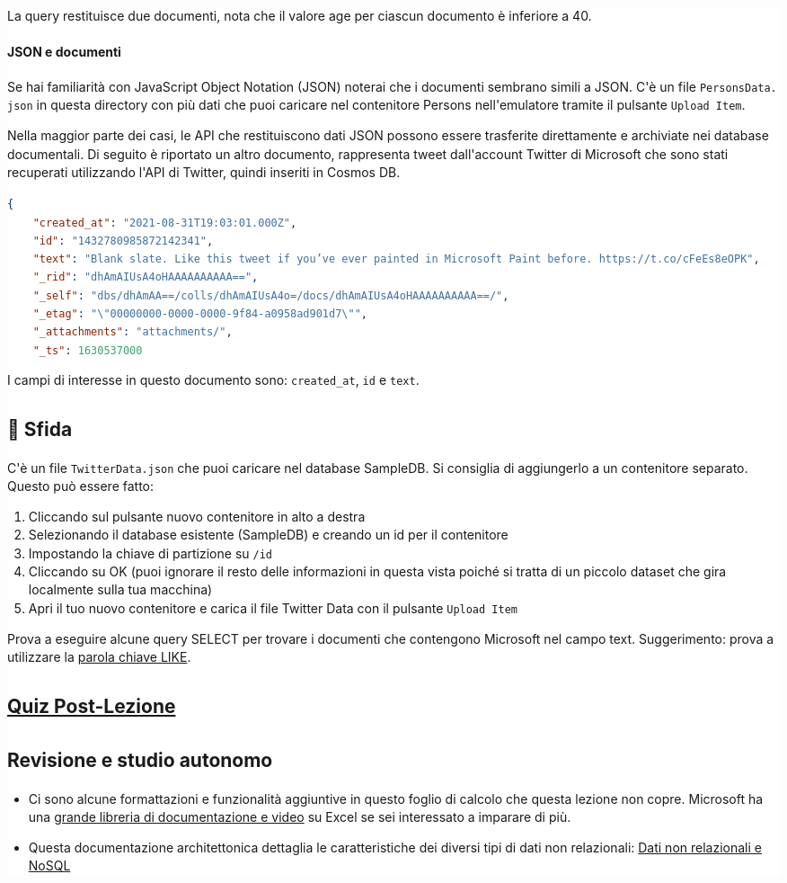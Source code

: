 La query restituisce due documenti, nota che il valore age per ciascun documento è inferiore a 40.

#### JSON e documenti

Se hai familiarità con JavaScript Object Notation (JSON) noterai che i documenti sembrano simili a JSON. C'è un file `PersonsData.json` in questa directory con più dati che puoi caricare nel contenitore Persons nell'emulatore tramite il pulsante `Upload Item`.

Nella maggior parte dei casi, le API che restituiscono dati JSON possono essere trasferite direttamente e archiviate nei database documentali. Di seguito è riportato un altro documento, rappresenta tweet dall'account Twitter di Microsoft che sono stati recuperati utilizzando l'API di Twitter, quindi inseriti in Cosmos DB.

```json
{
    "created_at": "2021-08-31T19:03:01.000Z",
    "id": "1432780985872142341",
    "text": "Blank slate. Like this tweet if you’ve ever painted in Microsoft Paint before. https://t.co/cFeEs8eOPK",
    "_rid": "dhAmAIUsA4oHAAAAAAAAAA==",
    "_self": "dbs/dhAmAA==/colls/dhAmAIUsA4o=/docs/dhAmAIUsA4oHAAAAAAAAAA==/",
    "_etag": "\"00000000-0000-0000-9f84-a0958ad901d7\"",
    "_attachments": "attachments/",
    "_ts": 1630537000
```

I campi di interesse in questo documento sono: `created_at`, `id` e `text`.

## 🚀 Sfida

C'è un file `TwitterData.json` che puoi caricare nel database SampleDB. Si consiglia di aggiungerlo a un contenitore separato. Questo può essere fatto:

1. Cliccando sul pulsante nuovo contenitore in alto a destra
1. Selezionando il database esistente (SampleDB) e creando un id per il contenitore
1. Impostando la chiave di partizione su `/id`
1. Cliccando su OK (puoi ignorare il resto delle informazioni in questa vista poiché si tratta di un piccolo dataset che gira localmente sulla tua macchina)
1. Apri il tuo nuovo contenitore e carica il file Twitter Data con il pulsante `Upload Item`

Prova a eseguire alcune query SELECT per trovare i documenti che contengono Microsoft nel campo text. Suggerimento: prova a utilizzare la [parola chiave LIKE](https://docs.microsoft.com/en-us/azure/cosmos-db/sql/sql-query-keywords#using-like-with-the--wildcard-character).

## [Quiz Post-Lezione](https://ff-quizzes.netlify.app/en/ds/quiz/11)

## Revisione e studio autonomo

- Ci sono alcune formattazioni e funzionalità aggiuntive in questo foglio di calcolo che questa lezione non copre. Microsoft ha una [grande libreria di documentazione e video](https://support.microsoft.com/excel) su Excel se sei interessato a imparare di più.

- Questa documentazione architettonica dettaglia le caratteristiche dei diversi tipi di dati non relazionali: [Dati non relazionali e NoSQL](https://docs.microsoft.com/en-us/azure/architecture/data-guide/big-data/non-relational-data)
